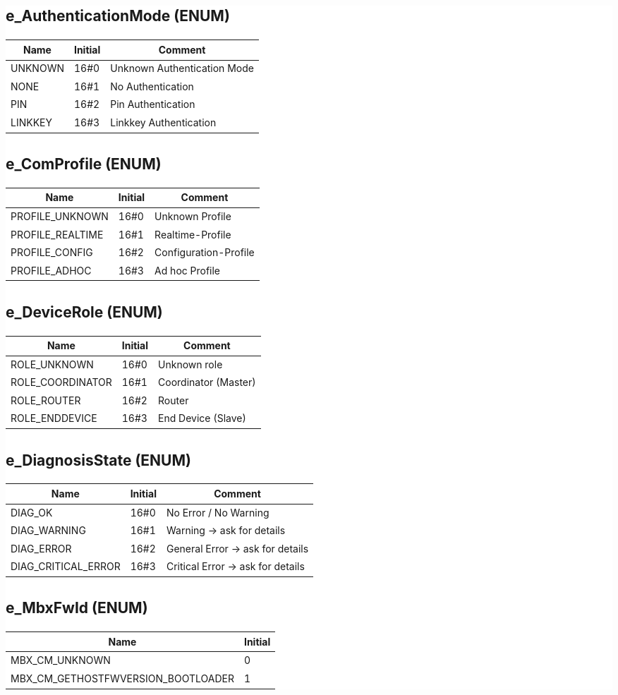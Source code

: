 ## e_AuthenticationMode (ENUM)


| Name | Initial | Comment |
| --- | --- | --- |
| UNKNOWN | 16#0 | Unknown Authentication Mode |
| NONE | 16#1 | No Authentication |
| PIN | 16#2 | Pin Authentication |
| LINKKEY | 16#3 | Linkkey Authentication |

## e_ComProfile (ENUM)


| Name | Initial | Comment |
| --- | --- | --- |
| PROFILE_UNKNOWN | 16#0 | Unknown Profile |
| PROFILE_REALTIME | 16#1 | Realtime-Profile |
| PROFILE_CONFIG | 16#2 | Configuration-Profile |
| PROFILE_ADHOC | 16#3 | Ad hoc Profile |

## e_DeviceRole (ENUM)


| Name | Initial | Comment |
| --- | --- | --- |
| ROLE_UNKNOWN | 16#0 | Unknown role |
| ROLE_COORDINATOR | 16#1 | Coordinator (Master) |
| ROLE_ROUTER | 16#2 | Router |
| ROLE_ENDDEVICE | 16#3 | End Device (Slave) |

## e_DiagnosisState (ENUM)


| Name | Initial | Comment |
| --- | --- | --- |
| DIAG_OK | 16#0 | No Error / No Warning |
| DIAG_WARNING | 16#1 | Warning -> ask for details |
| DIAG_ERROR | 16#2 | General Error -> ask for details |
| DIAG_CRITICAL_ERROR | 16#3 | Critical Error -> ask for details |

## e_MbxFwId (ENUM)


| Name | Initial |
| --- | --- |
| MBX_CM_UNKNOWN | 0 |
| MBX_CM_GETHOSTFWVERSION_BOOTLOADER | 1 |
